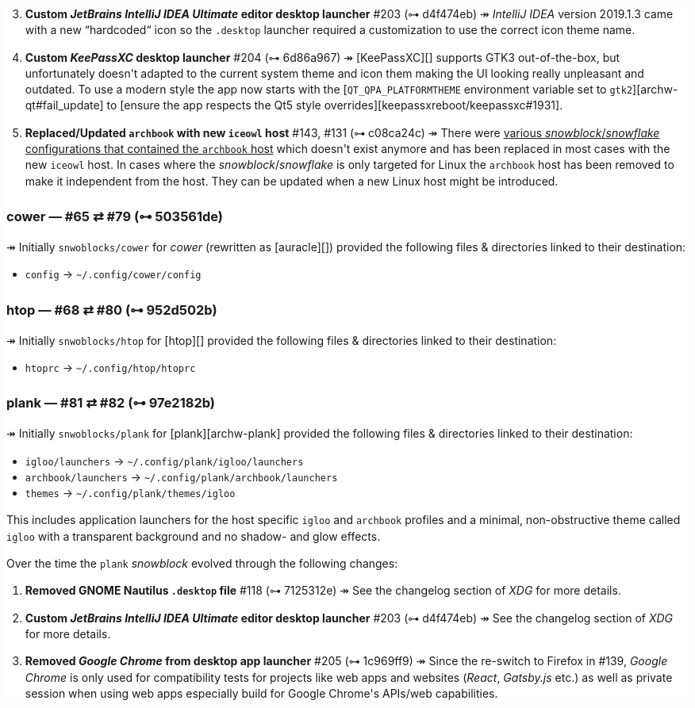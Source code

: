 3. **Custom _JetBrains IntelliJ IDEA Ultimate_ editor desktop launcher** #203 (⊶ d4f474eb)
   ↠ _IntelliJ IDEA_ version 2019.1.3 came with a new “hardcoded“ icon so the `.desktop` launcher required a customization to use the correct icon theme name.

4. **Custom _KeePassXC_ desktop launcher** #204 (⊶ 6d86a967)
   ↠ [KeePassXC][] supports GTK3 out-of-the-box, but unfortunately doesn't adapted to the current system theme and icon them making the UI looking really unpleasant and outdated.
   To use a modern style the app now starts with the [`QT_QPA_PLATFORMTHEME` environment variable set to `gtk2`][archw-qt#fail_update] to [ensure the app respects the Qt5 style overrides][keepassxreboot/keepassxc#1931].

5. **Replaced/Updated `archbook` with new `iceowl` host** #143, #131 (⊶ c08ca24c)
   ↠ There were [various _snowblock_/_snowflake_ configurations that contained the `archbook` host](https://github.com/search?l=&q=archbook+repo%3Aarcticicestudio%2Figloo+created%3A%3E2018-09-18&type=Code) which doesn't exist anymore and has been replaced in most cases with the new `iceowl` host. In cases where the _snowblock_/_snowflake_ is only targeted for Linux the `archbook` host has been removed to make it independent from the host. They can be updated when a new Linux host might be introduced.

### cower — #65 ⇄ #79 (⊶ 503561de)

↠ Initially `snwoblocks/cower` for _cower_ (rewritten as [auracle][]) provided the following files & directories linked to their destination:

- `config` → `~/.config/cower/config`

### htop — #68 ⇄ #80 (⊶ 952d502b)

↠ Initially `snwoblocks/htop` for [htop][] provided the following files & directories linked to their destination:

- `htoprc` → `~/.config/htop/htoprc`

### plank — #81 ⇄ #82 (⊶ 97e2182b)

↠ Initially `snwoblocks/plank` for [plank][archw-plank] provided the following files & directories linked to their destination:

- `igloo/launchers` → `~/.config/plank/igloo/launchers`
- `archbook/launchers` → `~/.config/plank/archbook/launchers`
- `themes` → `~/.config/plank/themes/igloo`

This includes application launchers for the host specific `igloo` and `archbook` profiles and a minimal, non-obstructive theme called `igloo` with a transparent background and no shadow- and glow effects.

Over the time the `plank` _snowblock_ evolved through the following changes:

1. **Removed GNOME Nautilus `.desktop` file** #118 (⊶ 7125312e)
   ↠ See the changelog section of _XDG_ for more details.

2. **Custom _JetBrains IntelliJ IDEA Ultimate_ editor desktop launcher** #203 (⊶ d4f474eb)
   ↠ See the changelog section of _XDG_ for more details.

3. **Removed _Google Chrome_ from desktop app launcher** #205 (⊶ 1c969ff9)
   ↠ Since the re-switch to Firefox in #139, _Google Chrome_ is only used for compatibility tests for projects like web apps and websites (_React_, _Gatsby.js_ etc.) as well as private session when using web apps especially build for Google Chrome's APIs/web capabilities.
